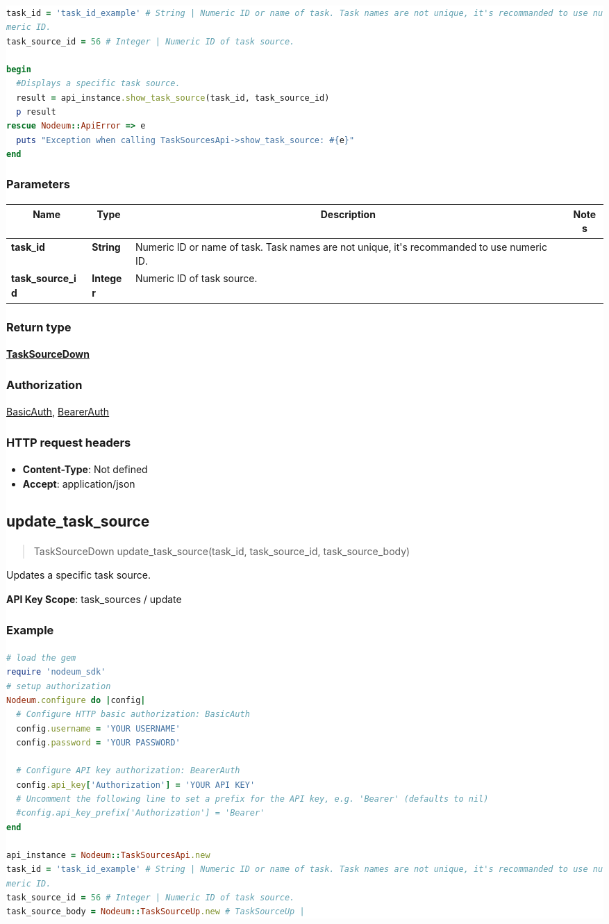 ```ruby
task_id = 'task_id_example' # String | Numeric ID or name of task. Task names are not unique, it's recommanded to use numeric ID.
task_source_id = 56 # Integer | Numeric ID of task source.

begin
  #Displays a specific task source.
  result = api_instance.show_task_source(task_id, task_source_id)
  p result
rescue Nodeum::ApiError => e
  puts "Exception when calling TaskSourcesApi->show_task_source: #{e}"
end
```

### Parameters


Name | Type | Description  | Notes
------------- | ------------- | ------------- | -------------
 **task_id** | **String**| Numeric ID or name of task. Task names are not unique, it&#39;s recommanded to use numeric ID. | 
 **task_source_id** | **Integer**| Numeric ID of task source. | 

### Return type

[**TaskSourceDown**](TaskSourceDown.md)

### Authorization

[BasicAuth](../README.md#BasicAuth), [BearerAuth](../README.md#BearerAuth)

### HTTP request headers

- **Content-Type**: Not defined
- **Accept**: application/json


## update_task_source

> TaskSourceDown update_task_source(task_id, task_source_id, task_source_body)

Updates a specific task source.

**API Key Scope**: task_sources / update

### Example

```ruby
# load the gem
require 'nodeum_sdk'
# setup authorization
Nodeum.configure do |config|
  # Configure HTTP basic authorization: BasicAuth
  config.username = 'YOUR USERNAME'
  config.password = 'YOUR PASSWORD'

  # Configure API key authorization: BearerAuth
  config.api_key['Authorization'] = 'YOUR API KEY'
  # Uncomment the following line to set a prefix for the API key, e.g. 'Bearer' (defaults to nil)
  #config.api_key_prefix['Authorization'] = 'Bearer'
end

api_instance = Nodeum::TaskSourcesApi.new
task_id = 'task_id_example' # String | Numeric ID or name of task. Task names are not unique, it's recommanded to use numeric ID.
task_source_id = 56 # Integer | Numeric ID of task source.
task_source_body = Nodeum::TaskSourceUp.new # TaskSourceUp | 
```